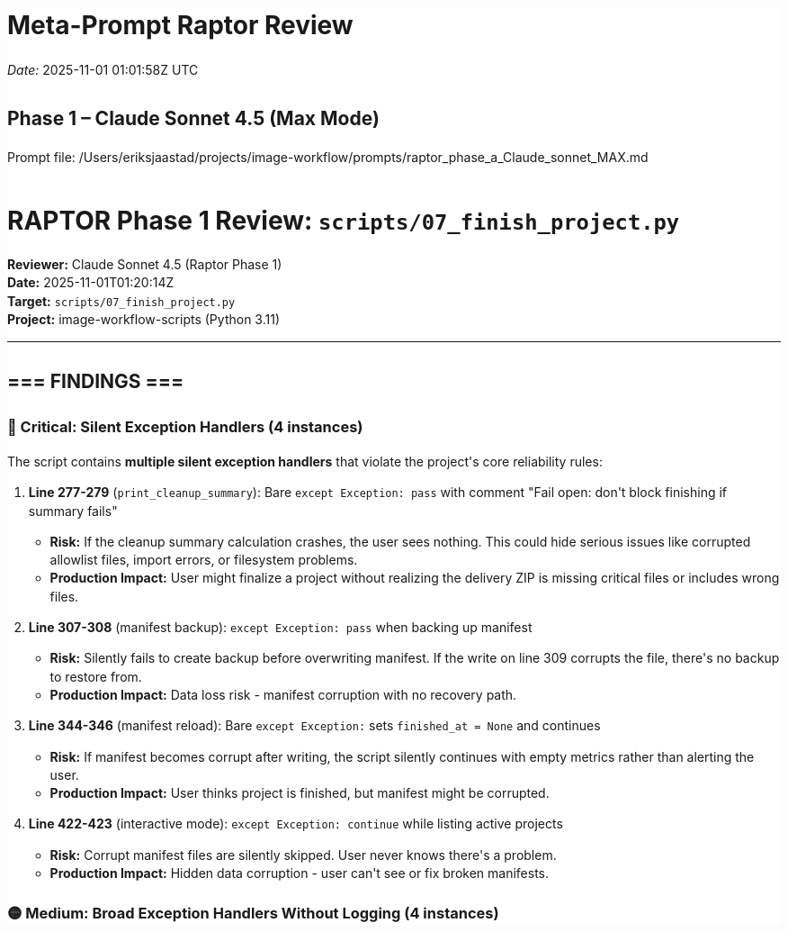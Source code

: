 # Meta-Prompt Raptor Review

_Date:_ 2025-11-01 01:01:58Z UTC

## Phase 1 – Claude Sonnet 4.5 (Max Mode)

Prompt file: /Users/eriksjaastad/projects/image-workflow/prompts/raptor_phase_a_Claude_sonnet_MAX.md

# RAPTOR Phase 1 Review: `scripts/07_finish_project.py`

**Reviewer:** Claude Sonnet 4.5 (Raptor Phase 1)  
**Date:** 2025-11-01T01:20:14Z  
**Target:** `scripts/07_finish_project.py`  
**Project:** image-workflow-scripts (Python 3.11)

---

## === FINDINGS ===

### 🔴 Critical: Silent Exception Handlers (4 instances)

The script contains **multiple silent exception handlers** that violate the project's core reliability rules:

1. **Line 277-279** (`print_cleanup_summary`): Bare `except Exception: pass` with comment "Fail open: don't block finishing if summary fails"

   - **Risk:** If the cleanup summary calculation crashes, the user sees nothing. This could hide serious issues like corrupted allowlist files, import errors, or filesystem problems.
   - **Production Impact:** User might finalize a project without realizing the delivery ZIP is missing critical files or includes wrong files.

2. **Line 307-308** (manifest backup): `except Exception: pass` when backing up manifest

   - **Risk:** Silently fails to create backup before overwriting manifest. If the write on line 309 corrupts the file, there's no backup to restore from.
   - **Production Impact:** Data loss risk - manifest corruption with no recovery path.

3. **Line 344-346** (manifest reload): Bare `except Exception:` sets `finished_at = None` and continues

   - **Risk:** If manifest becomes corrupt after writing, the script silently continues with empty metrics rather than alerting the user.
   - **Production Impact:** User thinks project is finished, but manifest might be corrupted.

4. **Line 422-423** (interactive mode): `except Exception: continue` while listing active projects
   - **Risk:** Corrupt manifest files are silently skipped. User never knows there's a problem.
   - **Production Impact:** Hidden data corruption - user can't see or fix broken manifests.

### 🟡 Medium: Broad Exception Handlers Without Logging (4 instances)
